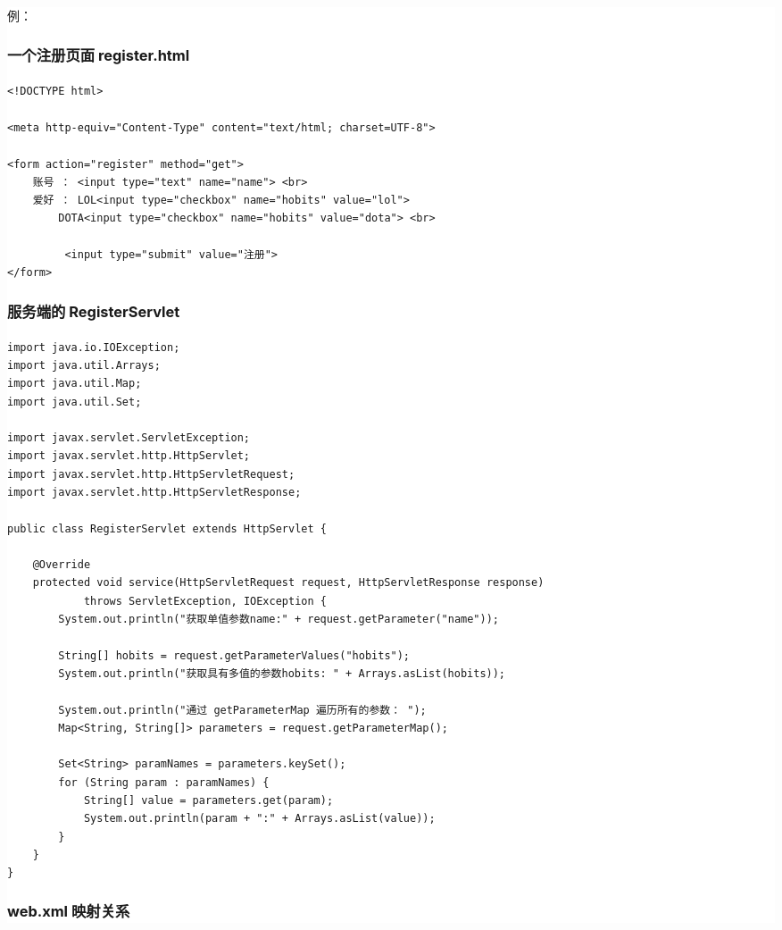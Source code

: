 例：
### 一个注册页面 register.html
```
<!DOCTYPE html>
 
<meta http-equiv="Content-Type" content="text/html; charset=UTF-8">
 
<form action="register" method="get">
    账号 ： <input type="text" name="name"> <br>
    爱好 ： LOL<input type="checkbox" name="hobits" value="lol"> 
        DOTA<input type="checkbox" name="hobits" value="dota"> <br>
       
         <input type="submit" value="注册">
</form>
```
### 服务端的 RegisterServlet

```
import java.io.IOException;
import java.util.Arrays;
import java.util.Map;
import java.util.Set;

import javax.servlet.ServletException;
import javax.servlet.http.HttpServlet;
import javax.servlet.http.HttpServletRequest;
import javax.servlet.http.HttpServletResponse;

public class RegisterServlet extends HttpServlet {

	@Override
	protected void service(HttpServletRequest request, HttpServletResponse response)
			throws ServletException, IOException {
		System.out.println("获取单值参数name:" + request.getParameter("name"));

		String[] hobits = request.getParameterValues("hobits");
		System.out.println("获取具有多值的参数hobits: " + Arrays.asList(hobits));

		System.out.println("通过 getParameterMap 遍历所有的参数： ");
		Map<String, String[]> parameters = request.getParameterMap();

		Set<String> paramNames = parameters.keySet();
		for (String param : paramNames) {
			String[] value = parameters.get(param);
			System.out.println(param + ":" + Arrays.asList(value));
		}
	}
}
```
### web.xml 映射关系
